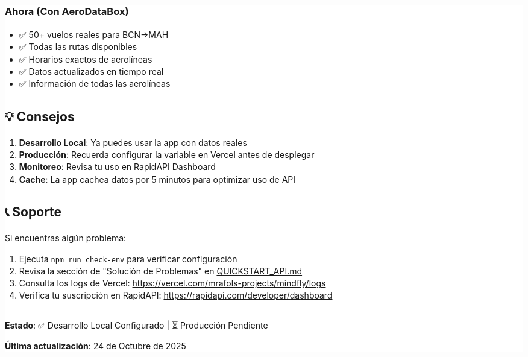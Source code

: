 ### Ahora (Con AeroDataBox)
- ✅ 50+ vuelos reales para BCN→MAH
- ✅ Todas las rutas disponibles
- ✅ Horarios exactos de aerolíneas
- ✅ Datos actualizados en tiempo real
- ✅ Información de todas las aerolíneas

## 💡 Consejos

1. **Desarrollo Local**: Ya puedes usar la app con datos reales
2. **Producción**: Recuerda configurar la variable en Vercel antes de desplegar
3. **Monitoreo**: Revisa tu uso en [RapidAPI Dashboard](https://rapidapi.com/developer/dashboard)
4. **Cache**: La app cachea datos por 5 minutos para optimizar uso de API

## 📞 Soporte

Si encuentras algún problema:

1. Ejecuta `npm run check-env` para verificar configuración
2. Revisa la sección de "Solución de Problemas" en [QUICKSTART_API.md](QUICKSTART_API.md)
3. Consulta los logs de Vercel: https://vercel.com/mrafols-projects/mindfly/logs
4. Verifica tu suscripción en RapidAPI: https://rapidapi.com/developer/dashboard

---

**Estado**: ✅ Desarrollo Local Configurado | ⏳ Producción Pendiente

**Última actualización**: 24 de Octubre de 2025

